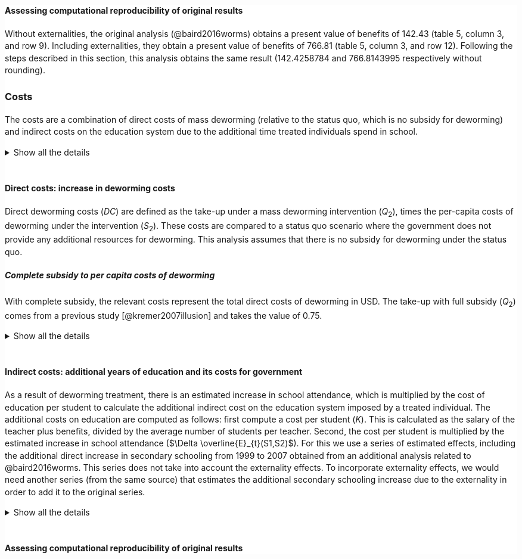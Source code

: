 #### Assessing computational reproducibility of original results  

Without externalities, the original analysis (@baird2016worms) obtains a present value of benefits of 142.43 (table 5, column 3, and row 9). Including externalities, they obtain a present value of benefits of 766.81 (table 5, column 3, and row 12). Following the steps described in this section, this analysis obtains the same result (142.4258784 and 766.8143995 respectively without rounding).  





### Costs

The costs are a combination of direct costs of mass deworming (relative to the status quo, which is no subsidy for deworming) and indirect costs on the education system due to the additional time treated individuals spend in school.

<details><summary>Show all the details</summary></details>
<br>

#### Direct costs: increase in deworming costs

Direct deworming costs ($DC$) are defined as the take-up under a mass deworming intervention ($Q_{2}$), times the per-capita costs of deworming under the intervention ($S_{2}$). These costs are compared to a status quo scenario where the government does not provide any additional resources for deworming. This analysis assumes that there is no subsidy for deworming under the status quo.    

##### Complete subsidy to per capita costs of deworming

With complete subsidy, the relevant costs represent the total direct costs of deworming in USD. The take-up with full subsidy ($Q_2$) comes from a previous study [@kremer2007illusion] and takes the value of 0.75.

<details><summary>Show all the details</summary></details>
<br>


#### Indirect costs: additional years of education and its costs for government

As a result of deworming treatment, there is an estimated increase in school attendance, which is multiplied by the cost of education per student to calculate the additional indirect cost on the education system imposed by a treated individual. The additional costs on education are computed as follows: first compute a cost per student ($K$). This is calculated as the salary of the teacher plus benefits, divided by the average number of students per teacher. Second, the cost per student is multiplied by the estimated increase in school attendance ($\Delta \overline{E}_{t}(S1,S2)$). For this we use a series of estimated effects, including the additional direct increase in secondary schooling from 1999 to 2007 obtained from an additional analysis related to @baird2016worms. This series does not take into account the externality effects. To incorporate externality effects, we would need another series (from the same source) that estimates the additional secondary schooling increase due to the externality in order to add it to the original series.

<details><summary>Show all the details</summary></details>
<br>

#### Assessing computational reproducibility of original results  


[^12]: Approaches 1 and 2 also present results in the format of internal rates of return (IRR). Following the principle of open output, we restrict the presentation of results to just one format. NPV was chosen over IRR in consultation with Evidence Action to clearly communicate the scale of the welfare effects. [CONFIRM WITH GRACE]  
[^6]: Last paragraph of page 9(1645) of @baird2016worms
[^8]: In another specification the authors assume that effects persist through the rest of an individual's working life. Here we select the specification that is most highlighted in the paper (most conservative specification). The authors also analyse the welfare effects over consumption, but given that they do not aggregate both outcomes in the welfare effect we only choose one and focus on earning for comparability with the approach 1).
[^9]: Based on the upper tier of monthly teacher salaries reported by two Kenyan news sources: @nyanchama2018 and @oduor2017. Since compensation for teachers in rural villages where the treatment was administered is below the national average, we are overestimating the costs for a conservative analysis. The average number of students per teacher is 45.
[^10]: In some settings Evidence Action provides two rounds of treatment per year. In those cases, the unit costs discussed here represent the sum of both rounds [CONFIRM WITH GRACE]
[^11]: Evidence Action suggests that the added costs on education will not be considered as costs from a policy makers perspective. Those costs corresponds to another intervention on itself (education) and incorporating its costs would also require to incorporate its benefits. [CONFIRM WITH GRACE]